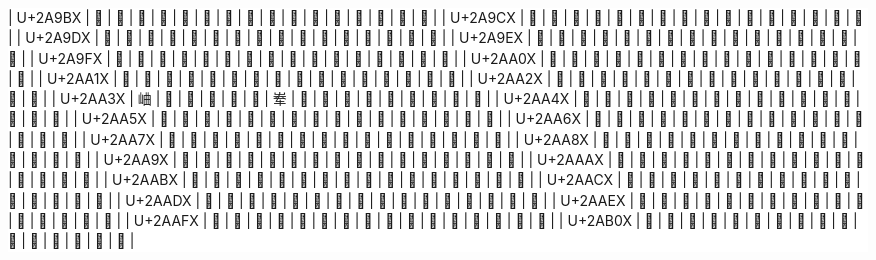 | U+2A9BX | &#x2A9B0; | &#x2A9B1; | &#x2A9B2; | &#x2A9B3; | &#x2A9B4; | &#x2A9B5; | &#x2A9B6; | &#x2A9B7; | &#x2A9B8; | &#x2A9B9; | &#x2A9BA; | &#x2A9BB; | &#x2A9BC; | &#x2A9BD; | &#x2A9BE; | &#x2A9BF; |
| U+2A9CX | &#x2A9C0; | &#x2A9C1; | &#x2A9C2; | &#x2A9C3; | &#x2A9C4; | &#x2A9C5; | &#x2A9C6; | &#x2A9C7; | &#x2A9C8; | &#x2A9C9; | &#x2A9CA; | &#x2A9CB; | &#x2A9CC; | &#x2A9CD; | &#x2A9CE; | &#x2A9CF; |
| U+2A9DX | &#x2A9D0; | &#x2A9D1; | &#x2A9D2; | &#x2A9D3; | &#x2A9D4; | &#x2A9D5; | &#x2A9D6; | &#x2A9D7; | &#x2A9D8; | &#x2A9D9; | &#x2A9DA; | &#x2A9DB; | &#x2A9DC; | &#x2A9DD; | &#x2A9DE; | &#x2A9DF; |
| U+2A9EX | &#x2A9E0; | &#x2A9E1; | &#x2A9E2; | &#x2A9E3; | &#x2A9E4; | &#x2A9E5; | &#x2A9E6; | &#x2A9E7; | &#x2A9E8; | &#x2A9E9; | &#x2A9EA; | &#x2A9EB; | &#x2A9EC; | &#x2A9ED; | &#x2A9EE; | &#x2A9EF; |
| U+2A9FX | &#x2A9F0; | &#x2A9F1; | &#x2A9F2; | &#x2A9F3; | &#x2A9F4; | &#x2A9F5; | &#x2A9F6; | &#x2A9F7; | &#x2A9F8; | &#x2A9F9; | &#x2A9FA; | &#x2A9FB; | &#x2A9FC; | &#x2A9FD; | &#x2A9FE; | &#x2A9FF; |
| U+2AA0X | &#x2AA00; | &#x2AA01; | &#x2AA02; | &#x2AA03; | &#x2AA04; | &#x2AA05; | &#x2AA06; | &#x2AA07; | &#x2AA08; | &#x2AA09; | &#x2AA0A; | &#x2AA0B; | &#x2AA0C; | &#x2AA0D; | &#x2AA0E; | &#x2AA0F; |
| U+2AA1X | &#x2AA10; | &#x2AA11; | &#x2AA12; | &#x2AA13; | &#x2AA14; | &#x2AA15; | &#x2AA16; | &#x2AA17; | &#x2AA18; | &#x2AA19; | &#x2AA1A; | &#x2AA1B; | &#x2AA1C; | &#x2AA1D; | &#x2AA1E; | &#x2AA1F; |
| U+2AA2X | &#x2AA20; | &#x2AA21; | &#x2AA22; | &#x2AA23; | &#x2AA24; | &#x2AA25; | &#x2AA26; | &#x2AA27; | &#x2AA28; | &#x2AA29; | &#x2AA2A; | &#x2AA2B; | &#x2AA2C; | &#x2AA2D; | &#x2AA2E; | &#x2AA2F; |
| U+2AA3X | &#x2AA30; | &#x2AA31; | &#x2AA32; | &#x2AA33; | &#x2AA34; | &#x2AA35; | &#x2AA36; | &#x2AA37; | &#x2AA38; | &#x2AA39; | &#x2AA3A; | &#x2AA3B; | &#x2AA3C; | &#x2AA3D; | &#x2AA3E; | &#x2AA3F; |
| U+2AA4X | &#x2AA40; | &#x2AA41; | &#x2AA42; | &#x2AA43; | &#x2AA44; | &#x2AA45; | &#x2AA46; | &#x2AA47; | &#x2AA48; | &#x2AA49; | &#x2AA4A; | &#x2AA4B; | &#x2AA4C; | &#x2AA4D; | &#x2AA4E; | &#x2AA4F; |
| U+2AA5X | &#x2AA50; | &#x2AA51; | &#x2AA52; | &#x2AA53; | &#x2AA54; | &#x2AA55; | &#x2AA56; | &#x2AA57; | &#x2AA58; | &#x2AA59; | &#x2AA5A; | &#x2AA5B; | &#x2AA5C; | &#x2AA5D; | &#x2AA5E; | &#x2AA5F; |
| U+2AA6X | &#x2AA60; | &#x2AA61; | &#x2AA62; | &#x2AA63; | &#x2AA64; | &#x2AA65; | &#x2AA66; | &#x2AA67; | &#x2AA68; | &#x2AA69; | &#x2AA6A; | &#x2AA6B; | &#x2AA6C; | &#x2AA6D; | &#x2AA6E; | &#x2AA6F; |
| U+2AA7X | &#x2AA70; | &#x2AA71; | &#x2AA72; | &#x2AA73; | &#x2AA74; | &#x2AA75; | &#x2AA76; | &#x2AA77; | &#x2AA78; | &#x2AA79; | &#x2AA7A; | &#x2AA7B; | &#x2AA7C; | &#x2AA7D; | &#x2AA7E; | &#x2AA7F; |
| U+2AA8X | &#x2AA80; | &#x2AA81; | &#x2AA82; | &#x2AA83; | &#x2AA84; | &#x2AA85; | &#x2AA86; | &#x2AA87; | &#x2AA88; | &#x2AA89; | &#x2AA8A; | &#x2AA8B; | &#x2AA8C; | &#x2AA8D; | &#x2AA8E; | &#x2AA8F; |
| U+2AA9X | &#x2AA90; | &#x2AA91; | &#x2AA92; | &#x2AA93; | &#x2AA94; | &#x2AA95; | &#x2AA96; | &#x2AA97; | &#x2AA98; | &#x2AA99; | &#x2AA9A; | &#x2AA9B; | &#x2AA9C; | &#x2AA9D; | &#x2AA9E; | &#x2AA9F; |
| U+2AAAX | &#x2AAA0; | &#x2AAA1; | &#x2AAA2; | &#x2AAA3; | &#x2AAA4; | &#x2AAA5; | &#x2AAA6; | &#x2AAA7; | &#x2AAA8; | &#x2AAA9; | &#x2AAAA; | &#x2AAAB; | &#x2AAAC; | &#x2AAAD; | &#x2AAAE; | &#x2AAAF; |
| U+2AABX | &#x2AAB0; | &#x2AAB1; | &#x2AAB2; | &#x2AAB3; | &#x2AAB4; | &#x2AAB5; | &#x2AAB6; | &#x2AAB7; | &#x2AAB8; | &#x2AAB9; | &#x2AABA; | &#x2AABB; | &#x2AABC; | &#x2AABD; | &#x2AABE; | &#x2AABF; |
| U+2AACX | &#x2AAC0; | &#x2AAC1; | &#x2AAC2; | &#x2AAC3; | &#x2AAC4; | &#x2AAC5; | &#x2AAC6; | &#x2AAC7; | &#x2AAC8; | &#x2AAC9; | &#x2AACA; | &#x2AACB; | &#x2AACC; | &#x2AACD; | &#x2AACE; | &#x2AACF; |
| U+2AADX | &#x2AAD0; | &#x2AAD1; | &#x2AAD2; | &#x2AAD3; | &#x2AAD4; | &#x2AAD5; | &#x2AAD6; | &#x2AAD7; | &#x2AAD8; | &#x2AAD9; | &#x2AADA; | &#x2AADB; | &#x2AADC; | &#x2AADD; | &#x2AADE; | &#x2AADF; |
| U+2AAEX | &#x2AAE0; | &#x2AAE1; | &#x2AAE2; | &#x2AAE3; | &#x2AAE4; | &#x2AAE5; | &#x2AAE6; | &#x2AAE7; | &#x2AAE8; | &#x2AAE9; | &#x2AAEA; | &#x2AAEB; | &#x2AAEC; | &#x2AAED; | &#x2AAEE; | &#x2AAEF; |
| U+2AAFX | &#x2AAF0; | &#x2AAF1; | &#x2AAF2; | &#x2AAF3; | &#x2AAF4; | &#x2AAF5; | &#x2AAF6; | &#x2AAF7; | &#x2AAF8; | &#x2AAF9; | &#x2AAFA; | &#x2AAFB; | &#x2AAFC; | &#x2AAFD; | &#x2AAFE; | &#x2AAFF; |
| U+2AB0X | &#x2AB00; | &#x2AB01; | &#x2AB02; | &#x2AB03; | &#x2AB04; | &#x2AB05; | &#x2AB06; | &#x2AB07; | &#x2AB08; | &#x2AB09; | &#x2AB0A; | &#x2AB0B; | &#x2AB0C; | &#x2AB0D; | &#x2AB0E; | &#x2AB0F; |
